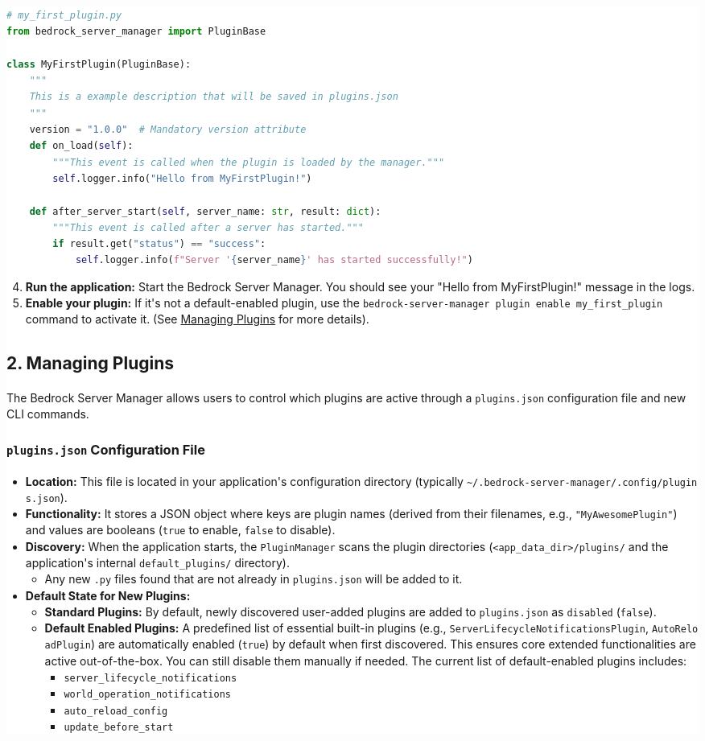 ```python
# my_first_plugin.py
from bedrock_server_manager import PluginBase

class MyFirstPlugin(PluginBase):
    """
    This is a example description that will be saved in plugins.json
    """
    version = "1.0.0"  # Mandatory version attribute
    def on_load(self):
        """This event is called when the plugin is loaded by the manager."""
        self.logger.info("Hello from MyFirstPlugin!")

    def after_server_start(self, server_name: str, result: dict):
        """This event is called after a server has started."""
        if result.get("status") == "success":
            self.logger.info(f"Server '{server_name}' has started successfully!")
```

4.  **Run the application:** Start the Bedrock Server Manager. You should see your "Hello from MyFirstPlugin!" message in the logs.
5.  **Enable your plugin:** If it's not a default-enabled plugin, use the `bedrock-server-manager plugin enable my_first_plugin` command to activate it. (See [Managing Plugins](#2-managing-plugins) for more details).


## 2. Managing Plugins

The Bedrock Server Manager allows users to control which plugins are active through a `plugins.json` configuration file and new CLI commands.

### `plugins.json` Configuration File

-   **Location:** This file is located in your application's configuration directory (typically `~/.bedrock-server-manager/.config/plugins.json`).
-   **Functionality:** It stores a JSON object where keys are plugin names (derived from their filenames, e.g., `"MyAwesomePlugin"`) and values are booleans (`true` to enable, `false` to disable).
-   **Discovery:** When the application starts, the `PluginManager` scans the plugin directories (`<app_data_dir>/plugins/` and the application's internal `default_plugins/` directory).
    -   Any new `.py` files found that are not already in `plugins.json` will be added to it.
-   **Default State for New Plugins:**
    -   **Standard Plugins:** By default, newly discovered user-added plugins are added to `plugins.json` as `disabled` (`false`).
    -   **Default Enabled Plugins:** A predefined list of essential built-in plugins (e.g., `ServerLifecycleNotificationsPlugin`, `AutoReloadPlugin`) are automatically enabled (`true`) by default when first discovered. This ensures core extended functionalities are active out-of-the-box. You can still disable them manually if needed.
    The current list of default-enabled plugins includes:
        - `server_lifecycle_notifications`
        - `world_operation_notifications`
        - `auto_reload_config`
        - `update_before_start`
